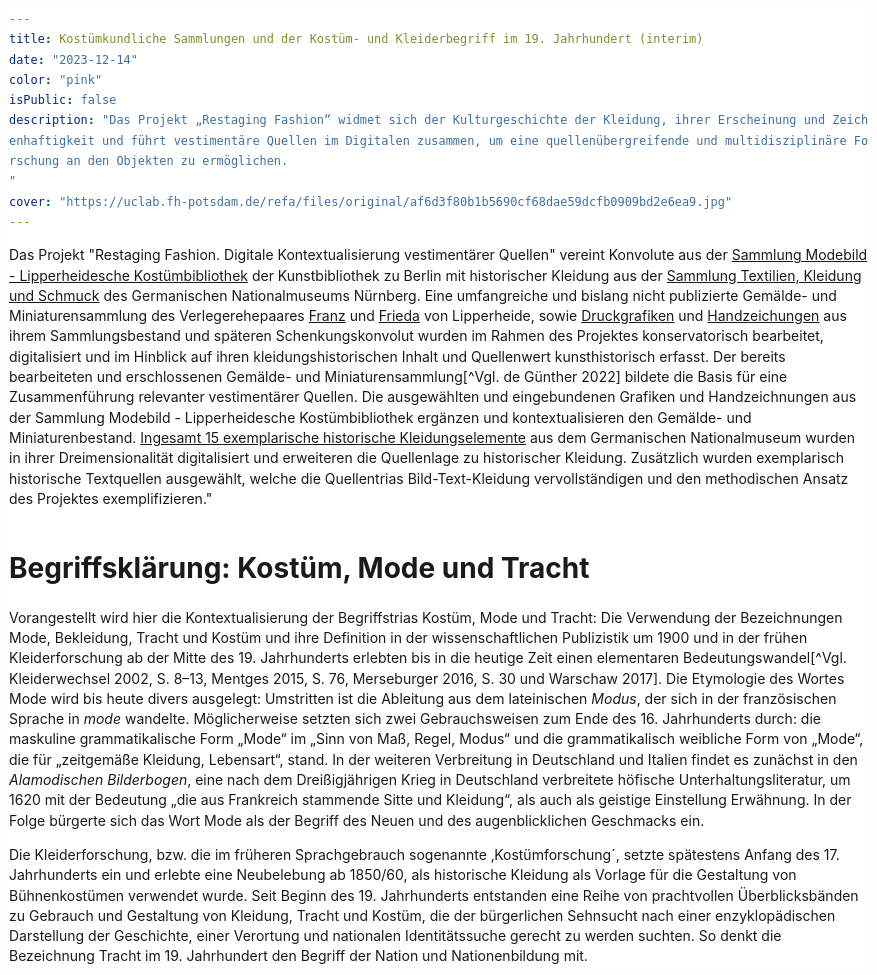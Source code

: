 ```yaml
---
title: Kostümkundliche Sammlungen und der Kostüm- und Kleiderbegriff im 19. Jahrhundert (interim)
date: "2023-12-14"
color: "pink"
isPublic: false
description: "Das Projekt „Restaging Fashion“ widmet sich der Kulturgeschichte der Kleidung, ihrer Erscheinung und Zeichenhaftigkeit und führt vestimentäre Quellen im Digitalen zusammen, um eine quellenübergreifende und multidisziplinäre Forschung an den Objekten zu ermöglichen.
"
cover: "https://uclab.fh-potsdam.de/refa/files/original/af6d3f80b1b5690cf68dae59dcfb0909bd2e6ea9.jpg"
---
```

Das Projekt "Restaging Fashion. Digitale Kontextualisierung vestimentärer Quellen" vereint Konvolute aus der [Sammlung Modebild - Lipperheidesche Kostümbibliothek](https://www.smb.museum/museen-einrichtungen/kunstbibliothek/sammeln-forschen/ueber-die-sammlungen/sammlung-modebild-lipperheidesche-kostuembibliothek/) der Kunstbibliothek zu Berlin mit historischer Kleidung aus der [Sammlung Textilien, Kleidung und Schmuck](https://www.gnm.de/sammlungen/sammlungen-a-z/textilien-kleidung-und-schmuck/) des Germanischen Nationalmuseums Nürnberg. Eine umfangreiche und bislang nicht publizierte Gemälde- und Miniaturensammlung des Verlegerehepaares [Franz](item/9364) und [Frieda](item/18762) von Lipperheide, sowie [Druckgrafiken](item/25340) und [Handzeichungen](item/25341) aus ihrem Sammlungsbestand und späteren Schenkungskonvolut wurden im Rahmen des Projektes konservatorisch bearbeitet, digitalisiert und im Hinblick auf ihren kleidungshistorischen Inhalt und Quellenwert kunsthistorisch erfasst. Der bereits bearbeiteten und erschlossenen Gemälde- und Miniaturensammlung[^Vgl. de Günther 2022] bildete die Basis für eine Zusammenführung relevanter vestimentärer Quellen. Die ausgewählten und eingebundenen Grafiken und Handzeichnungen aus der Sammlung Modebild - Lipperheidesche Kostümbibliothek ergänzen und kontextualisieren den Gemälde- und Miniaturenbestand. [Ingesamt 15 exemplarische historische Kleidungselemente](item-set/45212) aus dem Germanischen Nationalmuseum wurden in ihrer Dreimensionalität digitalisiert und erweiteren die Quellenlage zu historischer Kleidung. Zusätzlich wurden exemplarisch historische Textquellen ausgewählt, welche die Quellentrias Bild-Text-Kleidung vervollständigen und den methodischen Ansatz des Projektes exemplifizieren."

# Begriffsklärung: Kostüm, Mode und Tracht
Vorangestellt wird hier die Kontextualisierung der Begriffstrias Kostüm, Mode und Tracht: Die Verwendung der Bezeichnungen Mode, Bekleidung, Tracht und Kostüm und ihre Definition in der wissenschaftlichen Publizistik um 1900 und in der frühen Kleiderforschung ab der Mitte des 19. Jahrhunderts erlebten bis in die heutige Zeit einen elementaren Bedeutungswandel[^Vgl. Kleiderwechsel 2002, S. 8–13, Mentges 2015, S. 76, Merseburger 2016, S. 30 und Warschaw 2017]. 
Die Etymologie des Wortes Mode wird bis heute divers ausgelegt: Umstritten ist die Ableitung aus dem lateinischen *Modus*, der sich in der französischen Sprache in *mode* wandelte. Möglicherweise setzten sich zwei Gebrauchsweisen zum Ende des 16. Jahrhunderts durch: die maskuline grammatikalische Form „Mode“ im „Sinn von Maß, Regel, Modus“ und die grammatikalisch weibliche Form von „Mode“, die für „zeitgemäße Kleidung, Lebensart“, stand. In der weiteren Verbreitung in Deutschland und Italien findet es zunächst in den *Alamodischen Bilderbogen*, eine nach dem Dreißigjährigen Krieg in Deutschland verbreitete höfische Unterhaltungsliteratur, um 1620 mit der Bedeutung „die aus Frankreich stammende Sitte und Kleidung“, als auch als geistige Einstellung Erwähnung. In der Folge bürgerte sich das Wort Mode als der Begriff des Neuen und des augenblicklichen Geschmacks ein.

Die Kleiderforschung, bzw. die im früheren Sprachgebrauch sogenannte ‚Kostümforschung´, setzte spätestens Anfang des 17. Jahrhunderts ein und erlebte eine Neubelebung ab 1850/60, als historische Kleidung als Vorlage für die Gestaltung von Bühnenkostümen verwendet wurde. Seit Beginn des 19. Jahrhunderts entstanden eine Reihe von prachtvollen Überblicksbänden zu Gebrauch und Gestaltung von Kleidung, Tracht und Kostüm, die der bürgerlichen Sehnsucht nach einer enzyklopädischen Darstellung der Geschichte, einer Verortung und nationalen Identitätssuche gerecht zu werden suchten. So denkt die Bezeichnung Tracht im 19. Jahrhundert den Begriff der Nation und Nationenbildung mit.
